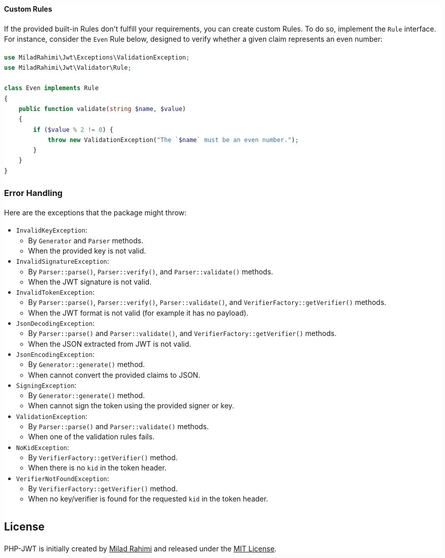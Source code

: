 #### Custom Rules

If the provided built-in Rules don't fulfill your requirements, you can create custom Rules.
To do so, implement the `Rule` interface.
For instance, consider the `Even` Rule below, designed to verify whether a given claim represents an even number:

```php
use MiladRahimi\Jwt\Exceptions\ValidationException;
use MiladRahimi\Jwt\Validator\Rule;

class Even implements Rule
{
    public function validate(string $name, $value)
    {
        if ($value % 2 != 0) {
            throw new ValidationException("The `$name` must be an even number.");
        }
    }
}
```

### Error Handling

Here are the exceptions that the package might throw:
* `InvalidKeyException`:
  * By `Generator` and `Parser` methods.
  * When the provided key is not valid.
* `InvalidSignatureException`:
  * By `Parser::parse()`, `Parser::verify()`, and `Parser::validate()` methods.
  * When the JWT signature is not valid.
* `InvalidTokenException`:
  * By `Parser::parse()`, `Parser::verify()`, `Parser::validate()`, and `VerifierFactory::getVerifier()` methods.
  * When the JWT format is not valid (for example it has no payload).
* `JsonDecodingException`:
  * By `Parser::parse()` and `Parser::validate()`, and `VerifierFactory::getVerifier()` methods.
  * When the JSON extracted from JWT is not valid.
* `JsonEncodingException`:
  * By `Generator::generate()` method.
  * When cannot convert the provided claims to JSON.
* `SigningException`:
  * By `Generator::generate()` method.
  * When cannot sign the token using the provided signer or key.
* `ValidationException`:
  * By `Parser::parse()` and `Parser::validate()` methods.
  * When one of the validation rules fails.
* `NoKidException`:
  * By `VerifierFactory::getVerifier()` method.
  * When there is no `kid` in the token header.
* `VerifierNotFoundException`:
  * By `VerifierFactory::getVerifier()` method.
  * When no key/verifier is found for the requested `kid` in the token header.

## License
PHP-JWT is initially created by [Milad Rahimi](http://miladrahimi.com)
and released under the [MIT License](http://opensource.org/licenses/mit-license.php).
